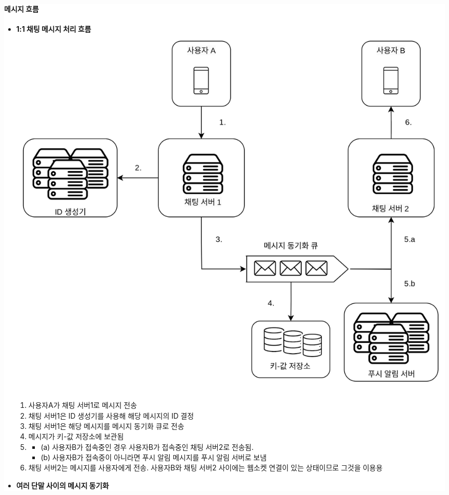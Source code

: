 #### 메시지 흐름
* **1:1 채팅 메시지 처리 흐름**
    ![alt text](image-8.png)
    1. 사용자A가 채팅 서버1로 메시지 전송
    2. 채팅 서버1은 ID 생성기를 사용해 해당 메시지의 ID 결정
    3. 채팅 서버1은 해당 메시지를 메시지 동기화 큐로 전송
    4. 메시지가 키-값 저장소에 보관됨
    5. 
        * (a) 사용자B가 접속중인 경우 사용자B가 접속중인 채팅 서버2로 전송됨.
        * (b) 사용자B가 접속중이 아니라면 푸시 알림 메시지를 푸시 알림 서버로 보냄
    6. 채팅 서버2는 메시지를 사용자에게 전송. 사용자B와 채팅 서버2 사이에는 웹소켓 연결이 있는 상태이므로 그것을 이용용

* **여러 단말 사이의 메시지 동기화**